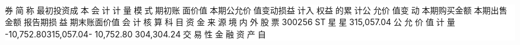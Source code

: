 券
简
称
最初投资成
本
会
计
计
量
模
式
期初账
面价值
本期公允价
值变动损益
计入
权益
的累
计公
允价
值变
动
本期购买金额
本期出售金额
报告期损
益
期末账面价值
会
计
核
算
科
目
资
金
来
源
境
内
外
股
票
300256
ST
星
星
315,057.04
公
允
价
值
计
量
-10,752.80315,057.04-
10,752.80
304,304.24
交
易
性
金
融
资
产
自